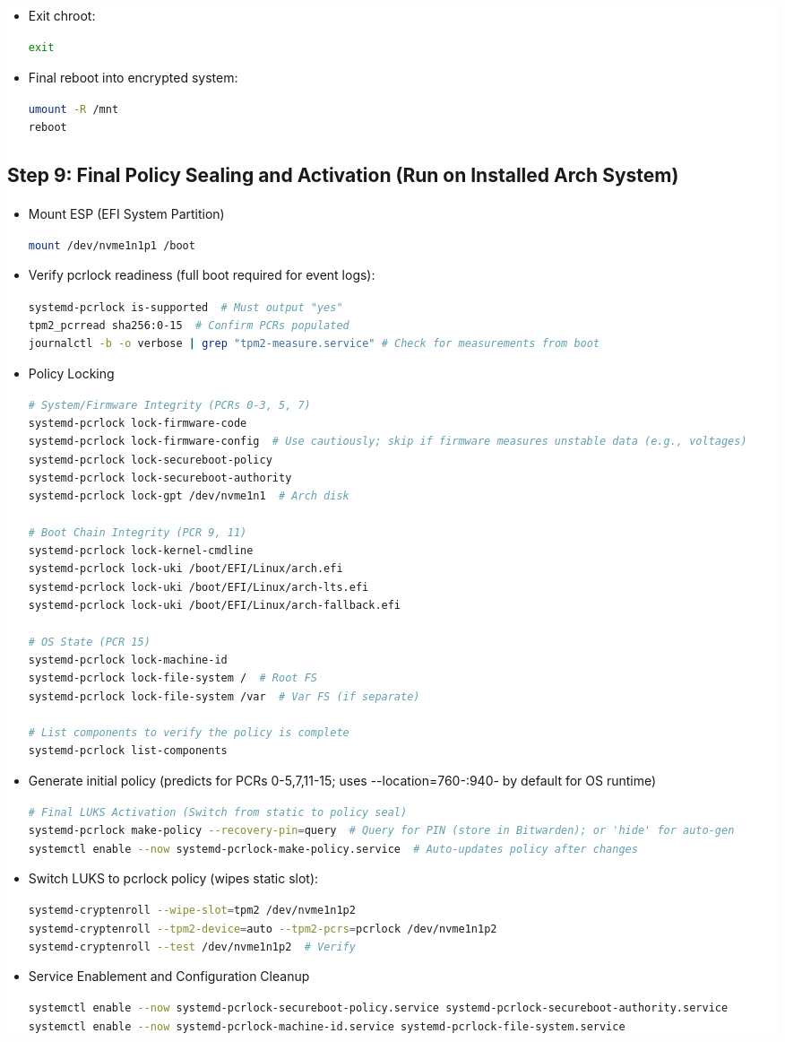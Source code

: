 - Exit chroot:
  ```bash
  exit
  ```
- Final reboot into encrypted system:
  ```bash
  umount -R /mnt
  reboot
  ```
## Step 9: Final Policy Sealing and Activation (Run on Installed Arch System)

- Mount ESP (EFI System Partition)
  ```bash
  mount /dev/nvme1n1p1 /boot
  ```
- Verify pcrlock readiness (full boot required for event logs):
  ```bash
  systemd-pcrlock is-supported  # Must output "yes"
  tpm2_pcrread sha256:0-15  # Confirm PCRs populated
  journalctl -b -o verbose | grep "tpm2-measure.service" # Check for measurements from boot
  ```
- Policy Locking
  ```bash
  # System/Firmware Integrity (PCRs 0-3, 5, 7)
  systemd-pcrlock lock-firmware-code
  systemd-pcrlock lock-firmware-config  # Use cautiously; skip if firmware measures unstable data (e.g., voltages)
  systemd-pcrlock lock-secureboot-policy
  systemd-pcrlock lock-secureboot-authority
  systemd-pcrlock lock-gpt /dev/nvme1n1  # Arch disk
  
  # Boot Chain Integrity (PCR 9, 11)
  systemd-pcrlock lock-kernel-cmdline
  systemd-pcrlock lock-uki /boot/EFI/Linux/arch.efi
  systemd-pcrlock lock-uki /boot/EFI/Linux/arch-lts.efi
  systemd-pcrlock lock-uki /boot/EFI/Linux/arch-fallback.efi

  # OS State (PCR 15)
  systemd-pcrlock lock-machine-id
  systemd-pcrlock lock-file-system /  # Root FS
  systemd-pcrlock lock-file-system /var  # Var FS (if separate)

  # List components to verify the policy is complete
  systemd-pcrlock list-components
  ```
- Generate initial policy (predicts for PCRs 0-5,7,11-15; uses --location=760-:940- by default for OS runtime)
  ```bash
  # Final LUKS Activation (Switch from static to policy seal)
  systemd-pcrlock make-policy --recovery-pin=query  # Query for PIN (store in Bitwarden); or 'hide' for auto-gen
  systemctl enable --now systemd-pcrlock-make-policy.service  # Auto-updates policy after changes
  ```
- Switch LUKS to pcrlock policy (wipes static slot):
  ```bash
  systemd-cryptenroll --wipe-slot=tpm2 /dev/nvme1n1p2
  systemd-cryptenroll --tpm2-device=auto --tpm2-pcrs=pcrlock /dev/nvme1n1p2
  systemd-cryptenroll --test /dev/nvme1n1p2  # Verify
  ```
- Service Enablement and Configuration Cleanup
  ```bash
  systemctl enable --now systemd-pcrlock-secureboot-policy.service systemd-pcrlock-secureboot-authority.service
  systemctl enable --now systemd-pcrlock-machine-id.service systemd-pcrlock-file-system.service
  ```